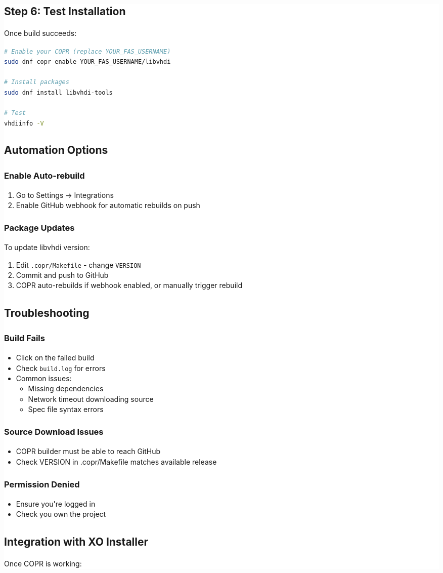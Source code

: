 ## Step 6: Test Installation

Once build succeeds:

```bash
# Enable your COPR (replace YOUR_FAS_USERNAME)
sudo dnf copr enable YOUR_FAS_USERNAME/libvhdi

# Install packages
sudo dnf install libvhdi-tools

# Test
vhdiinfo -V
```

## Automation Options

### Enable Auto-rebuild
1. Go to Settings → Integrations
2. Enable GitHub webhook for automatic rebuilds on push

### Package Updates
To update libvhdi version:
1. Edit `.copr/Makefile` - change `VERSION`
2. Commit and push to GitHub
3. COPR auto-rebuilds if webhook enabled, or manually trigger rebuild

## Troubleshooting

### Build Fails
- Click on the failed build
- Check `build.log` for errors
- Common issues:
  - Missing dependencies
  - Network timeout downloading source
  - Spec file syntax errors

### Source Download Issues
- COPR builder must be able to reach GitHub
- Check VERSION in .copr/Makefile matches available release

### Permission Denied
- Ensure you're logged in
- Check you own the project

## Integration with XO Installer

Once COPR is working:
